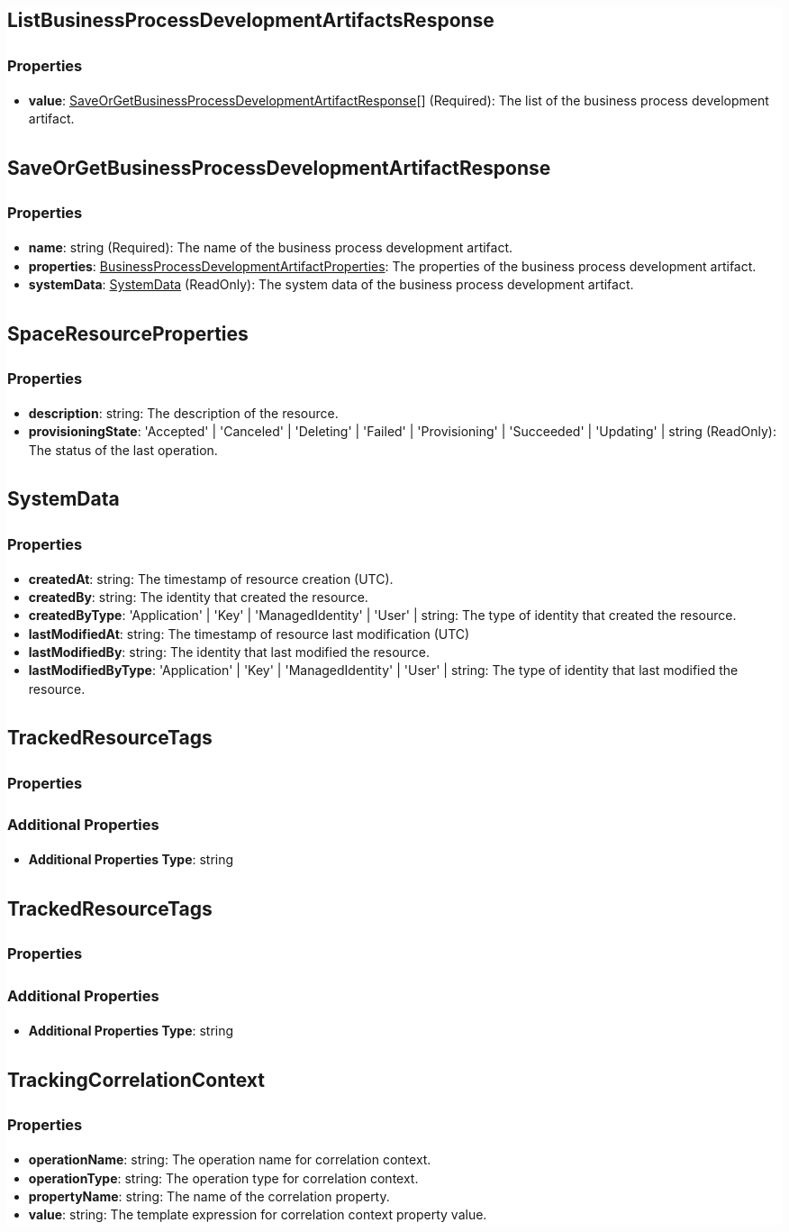 ## ListBusinessProcessDevelopmentArtifactsResponse
### Properties
* **value**: [SaveOrGetBusinessProcessDevelopmentArtifactResponse](#saveorgetbusinessprocessdevelopmentartifactresponse)[] (Required): The list of the business process development artifact.

## SaveOrGetBusinessProcessDevelopmentArtifactResponse
### Properties
* **name**: string (Required): The name of the business process development artifact.
* **properties**: [BusinessProcessDevelopmentArtifactProperties](#businessprocessdevelopmentartifactproperties): The properties of the business process development artifact.
* **systemData**: [SystemData](#systemdata) (ReadOnly): The system data of the business process development artifact.

## SpaceResourceProperties
### Properties
* **description**: string: The description of the resource.
* **provisioningState**: 'Accepted' | 'Canceled' | 'Deleting' | 'Failed' | 'Provisioning' | 'Succeeded' | 'Updating' | string (ReadOnly): The status of the last operation.

## SystemData
### Properties
* **createdAt**: string: The timestamp of resource creation (UTC).
* **createdBy**: string: The identity that created the resource.
* **createdByType**: 'Application' | 'Key' | 'ManagedIdentity' | 'User' | string: The type of identity that created the resource.
* **lastModifiedAt**: string: The timestamp of resource last modification (UTC)
* **lastModifiedBy**: string: The identity that last modified the resource.
* **lastModifiedByType**: 'Application' | 'Key' | 'ManagedIdentity' | 'User' | string: The type of identity that last modified the resource.

## TrackedResourceTags
### Properties
### Additional Properties
* **Additional Properties Type**: string

## TrackedResourceTags
### Properties
### Additional Properties
* **Additional Properties Type**: string

## TrackingCorrelationContext
### Properties
* **operationName**: string: The operation name for correlation context.
* **operationType**: string: The operation type for correlation context.
* **propertyName**: string: The name of the correlation property.
* **value**: string: The template expression for correlation context property value.
